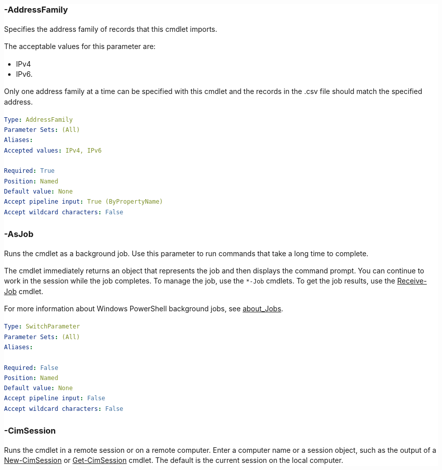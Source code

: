 ### -AddressFamily
Specifies the address family of records that this cmdlet imports.

The acceptable values for this parameter are:

- IPv4
- IPv6.

Only one address family at a time can be specified with this cmdlet and the records in the .csv file should match the specified address.

```yaml
Type: AddressFamily
Parameter Sets: (All)
Aliases: 
Accepted values: IPv4, IPv6

Required: True
Position: Named
Default value: None
Accept pipeline input: True (ByPropertyName)
Accept wildcard characters: False
```

### -AsJob
Runs the cmdlet as a background job. Use this parameter to run commands that take a long time to complete. 

The cmdlet immediately returns an object that represents the job and then displays the command prompt. 
You can continue to work in the session while the job completes. 
To manage the job, use the `*-Job` cmdlets. 
To get the job results, use the [Receive-Job](http://go.microsoft.com/fwlink/?LinkID=113372) cmdlet. 

For more information about Windows PowerShell background jobs, see [about_Jobs](http://go.microsoft.com/fwlink/?LinkID=113251).

```yaml
Type: SwitchParameter
Parameter Sets: (All)
Aliases: 

Required: False
Position: Named
Default value: None
Accept pipeline input: False
Accept wildcard characters: False
```

### -CimSession
Runs the cmdlet in a remote session or on a remote computer.
Enter a computer name or a session object, such as the output of a [New-CimSession](http://go.microsoft.com/fwlink/p/?LinkId=227967) or [Get-CimSession](http://go.microsoft.com/fwlink/p/?LinkId=227966) cmdlet.
The default is the current session on the local computer.
